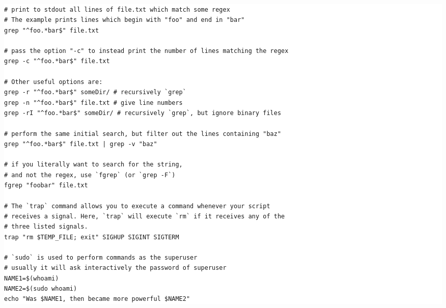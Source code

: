     # print to stdout all lines of file.txt which match some regex
    # The example prints lines which begin with "foo" and end in "bar"
    grep "^foo.*bar$" file.txt

    # pass the option "-c" to instead print the number of lines matching the regex
    grep -c "^foo.*bar$" file.txt

    # Other useful options are:
    grep -r "^foo.*bar$" someDir/ # recursively `grep`
    grep -n "^foo.*bar$" file.txt # give line numbers
    grep -rI "^foo.*bar$" someDir/ # recursively `grep`, but ignore binary files

    # perform the same initial search, but filter out the lines containing "baz"
    grep "^foo.*bar$" file.txt | grep -v "baz"

    # if you literally want to search for the string,
    # and not the regex, use `fgrep` (or `grep -F`)
    fgrep "foobar" file.txt

    # The `trap` command allows you to execute a command whenever your script
    # receives a signal. Here, `trap` will execute `rm` if it receives any of the
    # three listed signals.
    trap "rm $TEMP_FILE; exit" SIGHUP SIGINT SIGTERM

    # `sudo` is used to perform commands as the superuser
    # usually it will ask interactively the password of superuser
    NAME1=$(whoami)
    NAME2=$(sudo whoami)
    echo "Was $NAME1, then became more powerful $NAME2"
